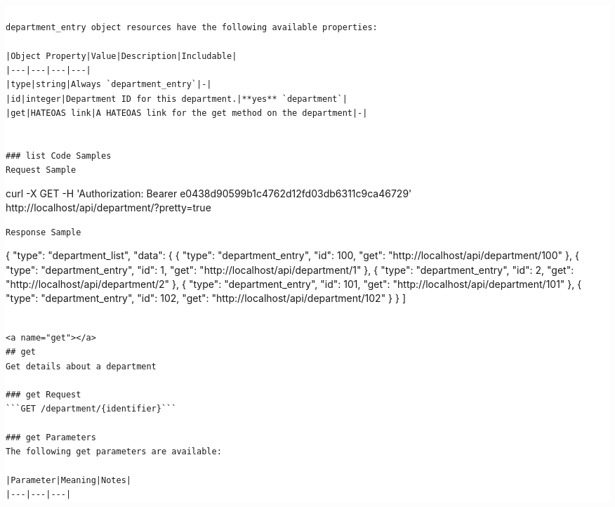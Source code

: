 ```

department_entry object resources have the following available properties:

|Object Property|Value|Description|Includable|
|---|---|---|---|
|type|string|Always `department_entry`|-|
|id|integer|Department ID for this department.|**yes** `department`|
|get|HATEOAS link|A HATEOAS link for the get method on the department|-|


### list Code Samples
Request Sample

```
curl -X GET -H 'Authorization: Bearer e0438d90599b1c4762d12fd03db6311c9ca46729' \
    http://localhost/api/department/?pretty=true
```
Response Sample

```
{
    "type": "department_list",
    "data": {
        {
            "type": "department_entry",
            "id": 100,
            "get": "http:\/\/localhost\/api\/department\/100"
        },
        {
            "type": "department_entry",
            "id": 1,
            "get": "http:\/\/localhost\/api\/department\/1"
        },
        {
            "type": "department_entry",
            "id": 2,
            "get": "http:\/\/localhost\/api\/department\/2"
        },
        {
            "type": "department_entry",
            "id": 101,
            "get": "http:\/\/localhost\/api\/department\/101"
        },
        {
            "type": "department_entry",
            "id": 102,
            "get": "http:\/\/localhost\/api\/department\/102"
        }
    }
]
```

<a name="get"></a>
## get
Get details about a department

### get Request
```GET /department/{identifier}```

### get Parameters
The following get parameters are available:

|Parameter|Meaning|Notes|
|---|---|---|
```